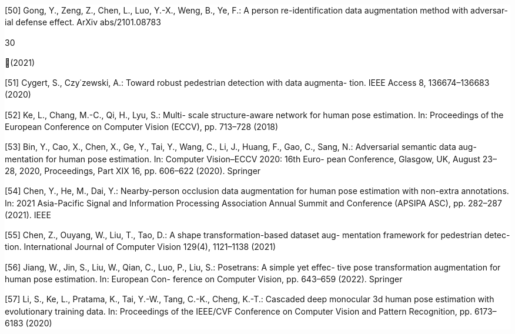 [50] Gong, Y., Zeng, Z., Chen, L., Luo, Y.-X.,
Weng, B., Ye, F.: A person re-identification
data augmentation method with adversar-
ial defense effect. ArXiv abs/2101.08783

30

(2021)

[51] Cygert, S., Czy˙zewski, A.: Toward robust
pedestrian detection with data augmenta-
tion. IEEE Access 8, 136674–136683 (2020)

[52] Ke, L., Chang, M.-C., Qi, H., Lyu, S.: Multi-
scale structure-aware network for human
pose estimation.
In: Proceedings of the
European Conference on Computer Vision
(ECCV), pp. 713–728 (2018)

[53] Bin, Y., Cao, X., Chen, X., Ge, Y., Tai,
Y., Wang, C., Li, J., Huang, F., Gao, C.,
Sang, N.: Adversarial semantic data aug-
mentation for human pose estimation. In:
Computer Vision–ECCV 2020: 16th Euro-
pean Conference, Glasgow, UK, August 23–
28, 2020, Proceedings, Part XIX 16, pp.
606–622 (2020). Springer

[54] Chen, Y., He, M., Dai, Y.: Nearby-person
occlusion data augmentation for human
pose estimation with non-extra annotations.
In: 2021 Asia-Pacific Signal and Information
Processing Association Annual Summit and
Conference (APSIPA ASC), pp. 282–287
(2021). IEEE

[55] Chen, Z., Ouyang, W., Liu, T., Tao, D.:
A shape transformation-based dataset aug-
mentation framework for pedestrian detec-
tion.
International Journal of Computer
Vision 129(4), 1121–1138 (2021)

[56] Jiang, W., Jin, S., Liu, W., Qian, C., Luo,
P., Liu, S.: Posetrans: A simple yet effec-
tive pose transformation augmentation for
human pose estimation. In: European Con-
ference on Computer Vision, pp. 643–659
(2022). Springer

[57] Li, S., Ke, L., Pratama, K., Tai, Y.-W.,
Tang, C.-K., Cheng, K.-T.: Cascaded deep
monocular 3d human pose estimation with
evolutionary training data. In: Proceedings
of the IEEE/CVF Conference on Computer
Vision and Pattern Recognition, pp. 6173–
6183 (2020)
